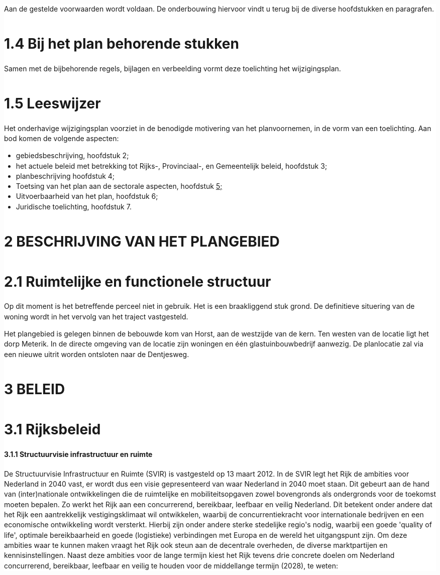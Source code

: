 Aan de gestelde voorwaarden wordt voldaan. De onderbouwing hiervoor vindt u terug bij de diverse hoofdstukken en paragrafen.

# **1.4 Bij het plan behorende stukken**

Samen met de bijbehorende regels, bijlagen en verbeelding vormt deze toelichting het wijzigingsplan.

# **1.5 Leeswijzer**

Het onderhavige wijzigingsplan voorziet in de benodigde motivering van het planvoornemen, in de vorm van een toelichting. Aan bod komen de volgende aspecten:

- gebiedsbeschrijving, hoofdstuk 2;
- het actuele beleid met betrekking tot Rijks-, Provinciaal-, en Gemeentelijk beleid, hoofdstuk 3;
- planbeschrijving hoofdstuk 4;
- Toetsing van het plan aan de sectorale aspecten, hoofdstuk [5;](#page-31-0)
- Uitvoerbaarheid van het plan, hoofdstuk 6;
- Juridische toelichting, hoofdstuk 7.

# **2 BESCHRIJVING VAN HET PLANGEBIED**

# **2.1 Ruimtelijke en functionele structuur**

Op dit moment is het betreffende perceel niet in gebruik. Het is een braakliggend stuk grond. De definitieve situering van de woning wordt in het vervolg van het traject vastgesteld.

Het plangebied is gelegen binnen de bebouwde kom van Horst, aan de westzijde van de kern. Ten westen van de locatie ligt het dorp Meterik. In de directe omgeving van de locatie zijn woningen en één glastuinbouwbedrijf aanwezig. De planlocatie zal via een nieuwe uitrit worden ontsloten naar de Dentjesweg.

# <span id="page-19-0"></span>**3 BELEID**

# **3.1 Rijksbeleid**

#### **3.1.1 Structuurvisie infrastructuur en ruimte**

De Structuurvisie Infrastructuur en Ruimte (SVIR) is vastgesteld op 13 maart 2012. In de SVIR legt het Rijk de ambities voor Nederland in 2040 vast, er wordt dus een visie gepresenteerd van waar Nederland in 2040 moet staan. Dit gebeurt aan de hand van (inter)nationale ontwikkelingen die de ruimtelijke en mobiliteitsopgaven zowel bovengronds als ondergronds voor de toekomst moeten bepalen. Zo werkt het Rijk aan een concurrerend, bereikbaar, leefbaar en veilig Nederland. Dit betekent onder andere dat het Rijk een aantrekkelijk vestigingsklimaat wil ontwikkelen, waarbij de concurrentiekracht voor internationale bedrijven en een economische ontwikkeling wordt versterkt. Hierbij zijn onder andere sterke stedelijke regio's nodig, waarbij een goede 'quality of life', optimale bereikbaarheid en goede (logistieke) verbindingen met Europa en de wereld het uitgangspunt zijn. Om deze ambities waar te kunnen maken vraagt het Rijk ook steun aan de decentrale overheden, de diverse marktpartijen en kennisinstellingen. Naast deze ambities voor de lange termijn kiest het Rijk tevens drie concrete doelen om Nederland concurrerend, bereikbaar, leefbaar en veilig te houden voor de middellange termijn (2028), te weten:
